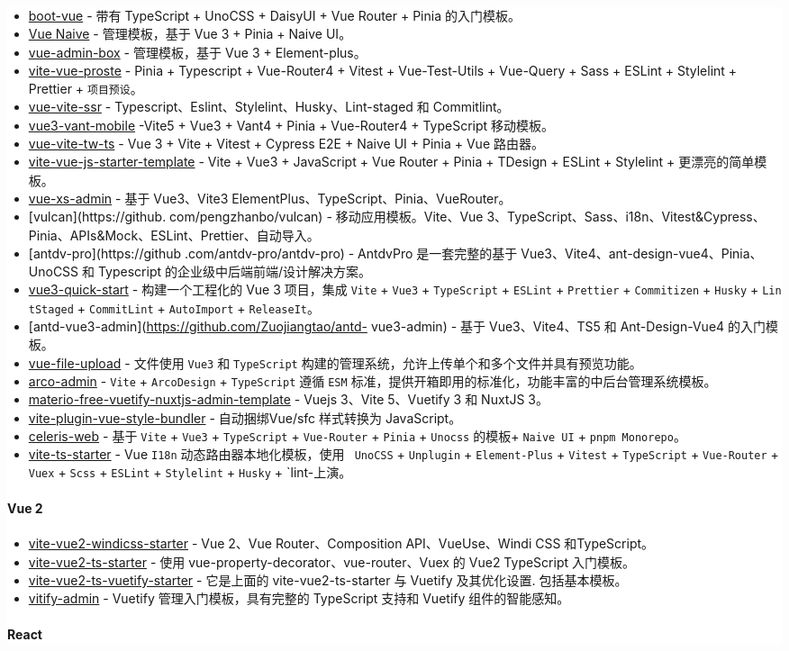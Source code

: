 - [boot-vue](https://github.com/kirklin/boot-vue) - 带有 TypeScript + UnoCSS + DaisyUI + Vue Router + Pinia 的入门模板。
- [Vue Naive](https://github.com/zclzone/vue-naive-admin) - 管理模板，基于 Vue 3 + Pinia + Naive UI。
- [vue-admin-box](https://github.com/cmdparkour/vue-admin-box) - 管理模板，基于 Vue 3 + Element-plus。
- [vite-vue-proste](https://github.com/xyhxx/vite-vue-proste) - Pinia + Typescript + Vue-Router4 + Vitest + Vue-Test-Utils + Vue-Query + Sass + ESLint + Stylelint + Prettier + `项目预设`。
- [vue-vite-ssr](https://github.com/EverSeenTOTOTO/browser-app-boilerplate/tree/vue-vite-ssr) - Typescript、Eslint、Stylelint、Husky、Lint-staged 和 Commitlint。
- [vue3-vant-mobile](https://github.com/easy-temps/vue3-vant-mobile) -Vite5 + Vue3 + Vant4 + Pinia + Vue-Router4 + TypeScript 移动模板。
- [vue-vite-tw-ts](https://github.com/ChronosMasterOfAllTime/vue-vite-tw-ts) - Vue 3 + Vite + Vitest + Cypress E2E + Naive UI + Pinia + Vue 路由器。
- [vite-vue-js-starter-template](https://github.com/ElanYoung/vite-vue-js-starter-template) - Vite + Vue3 + JavaScript + Vue Router + Pinia + TDesign + ESLint + Stylelint + 更漂亮的简单模板。
- [vue-xs-admin](https://github.com/jsxiaosi/vue-xs-admin) - 基于 Vue3、Vite3 ElementPlus、TypeScript、Pinia、VueRouter。
- [vulcan](https://github. com/pengzhanbo/vulcan) - 移动应用模板。Vite、Vue 3、TypeScript、Sass、i18n、Vitest&Cypress、Pinia、APIs&Mock、ESLint、Prettier、自动导入。
- [antdv-pro](https://github .com/antdv-pro/antdv-pro) - AntdvPro 是一套完整的基于 Vue3、Vite4、ant-design-vue4、Pinia、UnoCSS 和 Typescript 的企业级中后端前端/设计解决方案。
- [vue3-quick-start](https://github.com/wforguo/vue3-quick-start) - 构建一个工程化的 Vue 3 项目，集成 `Vite` + `Vue3` + `TypeScript` + `ESLint` + `Prettier` + `Commitizen` + `Husky` + `LintStaged` + `CommitLint` + `AutoImport` + `ReleaseIt`。
- [antd-vue3-admin](https://github.com/Zuojiangtao/antd- vue3-admin) - 基于 Vue3、Vite4、TS5 和 Ant-Design-Vue4 的入门模板。
- [vue-file-upload](https://github.com/canopas/vue-file-upload) - 文件使用 `Vue3` 和 `TypeScript` 构建的管理系统，允许上传单个和多个文件并具有预览功能。
- [arco-admin](https://github.com/LIjiAngChen8/arco-admin) - `Vite` + `ArcoDesign` + `TypeScript` 遵循 `ESM` 标准，提供开箱即用的标准化，功能丰富的中后台管理系统模板。
- [materio-free-vuetify-nuxtjs-admin-template](https://github.com/themeselection/materio-vuetify-nuxtjs-admin-template-free ) - Vuejs 3、Vite 5、Vuetify 3 和 NuxtJS 3。
- [vite-plugin-vue-style-bundler](https://github.com/zhangfisher/vite-plugin-vue-style-bundler) - 自动捆绑Vue/sfc 样式转换为 JavaScript。
- [celeris-web](https://github.com/kirklin/celeris-web) - 基于 `Vite` + `Vue3` + `TypeScript` + `Vue-Router` + `Pinia` + `Unocss` 的模板+ `Naive UI` + `pnpm Monorepo`。
- [vite-ts-starter](https://github.com/pdsuwwz/vite-ts-starter) - Vue `I18n` 动态路由器本地化模板，使用 ` UnoCSS` + `Unplugin` + `Element-Plus` + `Vitest` + `TypeScript` + `Vue-Router` + `Vuex` + `Scss` + `ESLint` + `Stylelint` + `Husky` + `lint-上演。

#### Vue 2

- [vite-vue2-windicss-starter](https://github.com/lstoeferle/vite-vue2-windicss-starter) - Vue 2、Vue Router、Composition API、VueUse、Windi CSS 和TypeScript。
- [vite-vue2-ts-starter](https://github.com/logue/vite-vue2-ts-starter) - 使用 vue-property-decorator、vue-router、Vuex 的 Vue2 TypeScript 入门模板。
- [vite-vue2-ts-vuetify-starter](https://github.com/logue/vite-vue2-vuetify-ts-starter) - 它是上面的 vite-vue2-ts-starter 与 Vuetify 及其优化设置. 包括基本模板。
- [vitify-admin](https://github.com/kingyue737/vitify-admin) - Vuetify 管理入门模板，具有完整的 TypeScript 支持和 Vuetify 组件的智能感知。

#### React
